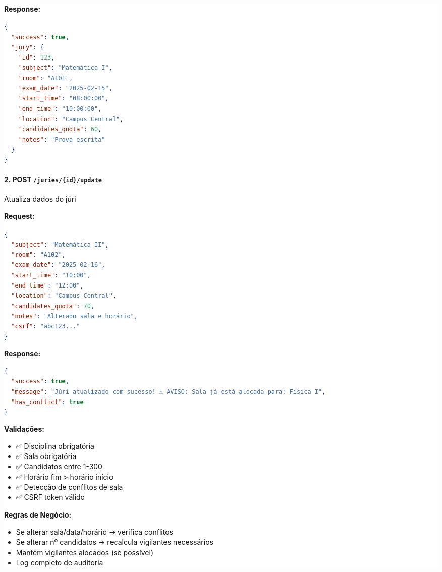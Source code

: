 **Response:**
```json
{
  "success": true,
  "jury": {
    "id": 123,
    "subject": "Matemática I",
    "room": "A101",
    "exam_date": "2025-02-15",
    "start_time": "08:00:00",
    "end_time": "10:00:00",
    "location": "Campus Central",
    "candidates_quota": 60,
    "notes": "Prova escrita"
  }
}
```

#### 2. POST `/juries/{id}/update`
Atualiza dados do júri

**Request:**
```json
{
  "subject": "Matemática II",
  "room": "A102",
  "exam_date": "2025-02-16",
  "start_time": "10:00",
  "end_time": "12:00",
  "location": "Campus Central",
  "candidates_quota": 70,
  "notes": "Alterado sala e horário",
  "csrf": "abc123..."
}
```

**Response:**
```json
{
  "success": true,
  "message": "Júri atualizado com sucesso! ⚠️ AVISO: Sala já está alocada para: Física I",
  "has_conflict": true
}
```

**Validações:**
- ✅ Disciplina obrigatória
- ✅ Sala obrigatória
- ✅ Candidatos entre 1-300
- ✅ Horário fim > horário início
- ✅ Detecção de conflitos de sala
- ✅ CSRF token válido

**Regras de Negócio:**
- Se alterar sala/data/horário → verifica conflitos
- Se alterar nº candidatos → recalcula vigilantes necessários
- Mantém vigilantes alocados (se possível)
- Log completo de auditoria
